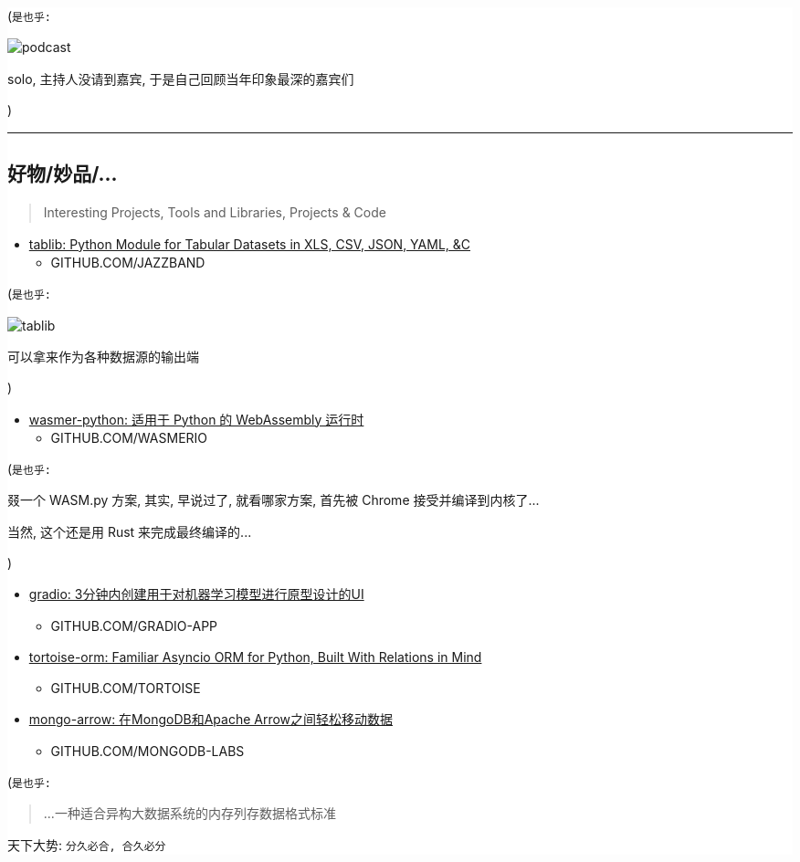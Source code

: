
(`是也乎:`

![podcast](http://ydlj.zoomquiet.top/ipic/2021-05-05-ScreenShot%202021-05-05%2010.34.52.jpg)


solo, 主持人没请到嘉宾, 于是自己回顾当年印象最深的嘉宾们

)


-----------------------------------------
## 好物/妙品/...
> Interesting Projects, Tools and Libraries, Projects & Code



- [tablib: Python Module for Tabular Datasets in XLS, CSV, JSON, YAML, &C](https://pycoders.com/link/6227/web)
    + GITHUB.COM/JAZZBAND

(`是也乎:`


![tablib](http://ydlj.zoomquiet.top/ipic/2021-05-05-ScreenShot%202021-05-05%2010.31.39.jpg)

可以拿来作为各种数据源的输出端


)


- [wasmer-python: 适用于 Python 的 WebAssembly 运行时](https://pycoders.com/link/6247/web)
    + GITHUB.COM/WASMERIO

(`是也乎:`

叕一个 WASM.py 方案,
其实, 早说过了, 就看哪家方案, 首先被 Chrome 接受并编译到内核了...

当然, 这个还是用 Rust 来完成最终编译的...

)


- [gradio: 3分钟内创建用于对机器学习模型进行原型设计的UI](https://pycoders.com/link/6232/web)
    + GITHUB.COM/GRADIO-APP

- [tortoise-orm: Familiar Asyncio ORM for Python, Built With Relations in Mind](https://pycoders.com/link/6249/web)
    + GITHUB.COM/TORTOISE

- [mongo-arrow: 在MongoDB和Apache Arrow之间轻松移动数据](https://pycoders.com/link/6253/web)
    + GITHUB.COM/MONGODB-LABS


(`是也乎:`


> ...一种适合异构大数据系统的内存列存数据格式标准


天下大势: `分久必合, 合久必分`
